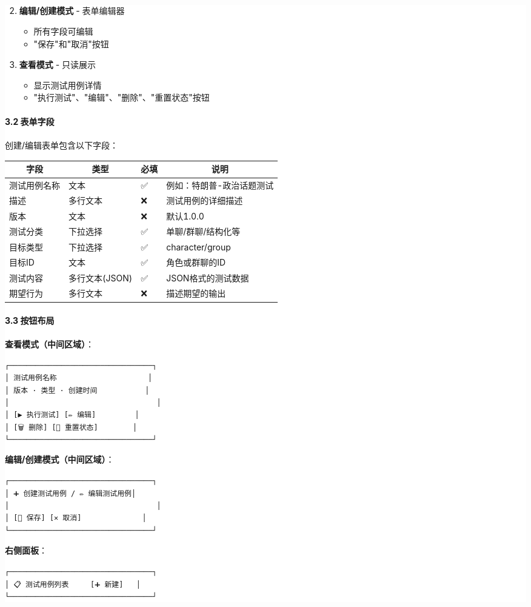 2. **编辑/创建模式** - 表单编辑器
   - 所有字段可编辑
   - "保存"和"取消"按钮

3. **查看模式** - 只读展示
   - 显示测试用例详情
   - "执行测试"、"编辑"、"删除"、"重置状态"按钮

#### 3.2 表单字段

创建/编辑表单包含以下字段：

| 字段 | 类型 | 必填 | 说明 |
|------|------|------|------|
| 测试用例名称 | 文本 | ✅ | 例如：特朗普-政治话题测试 |
| 描述 | 多行文本 | ❌ | 测试用例的详细描述 |
| 版本 | 文本 | ❌ | 默认1.0.0 |
| 测试分类 | 下拉选择 | ✅ | 单聊/群聊/结构化等 |
| 目标类型 | 下拉选择 | ✅ | character/group |
| 目标ID | 文本 | ✅ | 角色或群聊的ID |
| 测试内容 | 多行文本(JSON) | ✅ | JSON格式的测试数据 |
| 期望行为 | 多行文本 | ❌ | 描述期望的输出 |

#### 3.3 按钮布局

**查看模式（中间区域）**：
```
┌─────────────────────────────────┐
│ 测试用例名称                     │
│ 版本 · 类型 · 创建时间           │
│                                  │
│ [▶️ 执行测试] [✏️ 编辑]         │
│ [🗑️ 删除] [🔄 重置状态]        │
└─────────────────────────────────┘
```

**编辑/创建模式（中间区域）**：
```
┌─────────────────────────────────┐
│ ➕ 创建测试用例 / ✏️ 编辑测试用例│
│                                  │
│ [💾 保存] [✕ 取消]              │
└─────────────────────────────────┘
```

**右侧面板**：
```
┌─────────────────────────────────┐
│ 📋 测试用例列表     [➕ 新建]   │
└─────────────────────────────────┘
```
